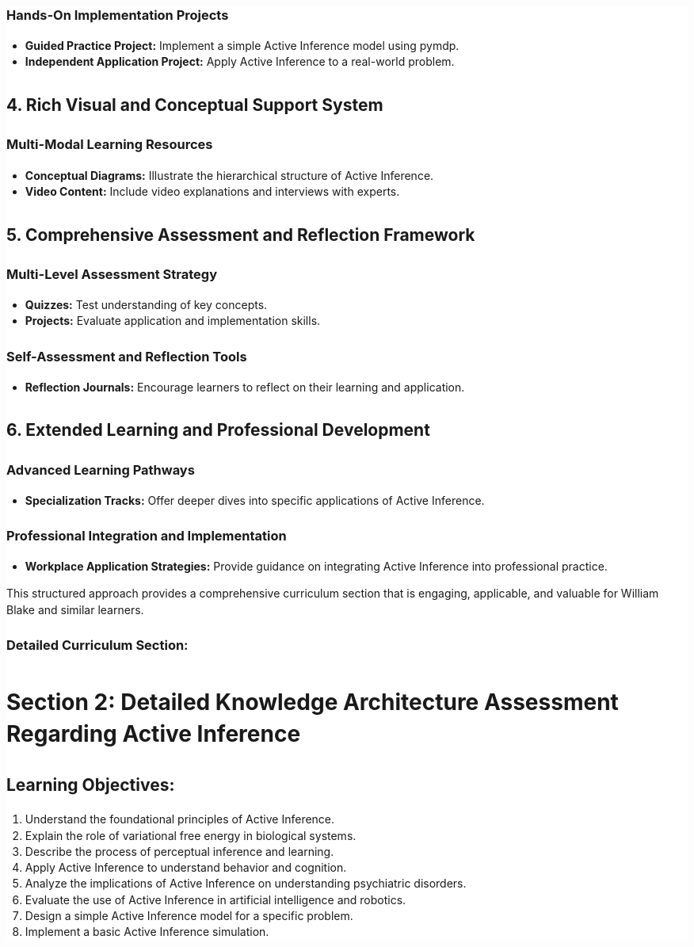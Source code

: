 ### Hands-On Implementation Projects
- **Guided Practice Project:** Implement a simple Active Inference model using pymdp.
- **Independent Application Project:** Apply Active Inference to a real-world problem.

## 4. Rich Visual and Conceptual Support System

### Multi-Modal Learning Resources
- **Conceptual Diagrams:** Illustrate the hierarchical structure of Active Inference.
- **Video Content:** Include video explanations and interviews with experts.

## 5. Comprehensive Assessment and Reflection Framework

### Multi-Level Assessment Strategy
- **Quizzes:** Test understanding of key concepts.
- **Projects:** Evaluate application and implementation skills.

### Self-Assessment and Reflection Tools
- **Reflection Journals:** Encourage learners to reflect on their learning and application.

## 6. Extended Learning and Professional Development

### Advanced Learning Pathways
- **Specialization Tracks:** Offer deeper dives into specific applications of Active Inference.

### Professional Integration and Implementation
- **Workplace Application Strategies:** Provide guidance on integrating Active Inference into professional practice.

This structured approach provides a comprehensive curriculum section that is engaging, applicable, and valuable for William Blake and similar learners.

### Detailed Curriculum Section:

# **Section 2: Detailed Knowledge Architecture Assessment Regarding Active Inference**

## **Learning Objectives:**
1. Understand the foundational principles of Active Inference.
2. Explain the role of variational free energy in biological systems.
3. Describe the process of perceptual inference and learning.
4. Apply Active Inference to understand behavior and cognition.
5. Analyze the implications of Active Inference on understanding psychiatric disorders.
6. Evaluate the use of Active Inference in artificial intelligence and robotics.
7. Design a simple Active Inference model for a specific problem.
8. Implement a basic Active Inference simulation.
